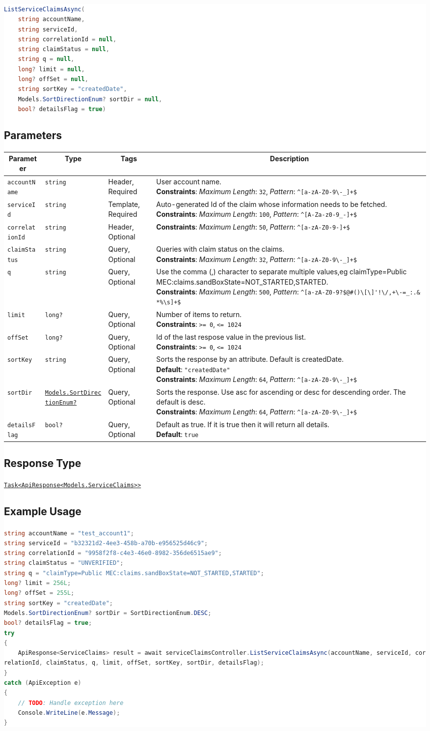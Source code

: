 ```csharp
ListServiceClaimsAsync(
    string accountName,
    string serviceId,
    string correlationId = null,
    string claimStatus = null,
    string q = null,
    long? limit = null,
    long? offSet = null,
    string sortKey = "createdDate",
    Models.SortDirectionEnum? sortDir = null,
    bool? detailsFlag = true)
```

## Parameters

| Parameter | Type | Tags | Description |
|  --- | --- | --- | --- |
| `accountName` | `string` | Header, Required | User account name.<br>**Constraints**: *Maximum Length*: `32`, *Pattern*: `^[a-zA-Z0-9\-_]+$` |
| `serviceId` | `string` | Template, Required | Auto-generated Id of the claim whose information needs to be fetched.<br>**Constraints**: *Maximum Length*: `100`, *Pattern*: `^[A-Za-z0-9_-]+$` |
| `correlationId` | `string` | Header, Optional | **Constraints**: *Maximum Length*: `50`, *Pattern*: `^[a-zA-Z0-9-]+$` |
| `claimStatus` | `string` | Query, Optional | Queries with claim status on the claims.<br>**Constraints**: *Maximum Length*: `32`, *Pattern*: `^[a-zA-Z0-9\-_]+$` |
| `q` | `string` | Query, Optional | Use the comma (,) character to separate multiple values,eg claimType=Public MEC:claims.sandBoxState=NOT_STARTED,STARTED.<br>**Constraints**: *Maximum Length*: `500`, *Pattern*: `^[a-zA-Z0-9?$@#()\[\]'!\/,+\-=_:.&*%\s]+$` |
| `limit` | `long?` | Query, Optional | Number of items to return.<br>**Constraints**: `>= 0`, `<= 1024` |
| `offSet` | `long?` | Query, Optional | Id of the last respose value in the previous list.<br>**Constraints**: `>= 0`, `<= 1024` |
| `sortKey` | `string` | Query, Optional | Sorts the response by an attribute. Default is createdDate.<br>**Default**: `"createdDate"`<br>**Constraints**: *Maximum Length*: `64`, *Pattern*: `^[a-zA-Z0-9\-_]+$` |
| `sortDir` | [`Models.SortDirectionEnum?`](../../doc/models/sort-direction-enum.md) | Query, Optional | Sorts the response. Use asc for ascending or desc for descending order. The default is desc.<br>**Constraints**: *Maximum Length*: `64`, *Pattern*: `^[a-zA-Z0-9\-_]+$` |
| `detailsFlag` | `bool?` | Query, Optional | Default as true. If it is true then it will return all details.<br>**Default**: `true` |

## Response Type

[`Task<ApiResponse<Models.ServiceClaims>>`](../../doc/models/service-claims.md)

## Example Usage

```csharp
string accountName = "test_account1";
string serviceId = "b32321d2-4ee3-458b-a70b-e956525d46c9";
string correlationId = "9958f2f8-c4e3-46e0-8982-356de6515ae9";
string claimStatus = "UNVERIFIED";
string q = "claimType=Public MEC:claims.sandBoxState=NOT_STARTED,STARTED";
long? limit = 256L;
long? offSet = 255L;
string sortKey = "createdDate";
Models.SortDirectionEnum? sortDir = SortDirectionEnum.DESC;
bool? detailsFlag = true;
try
{
    ApiResponse<ServiceClaims> result = await serviceClaimsController.ListServiceClaimsAsync(accountName, serviceId, correlationId, claimStatus, q, limit, offSet, sortKey, sortDir, detailsFlag);
}
catch (ApiException e)
{
    // TODO: Handle exception here
    Console.WriteLine(e.Message);
}
```